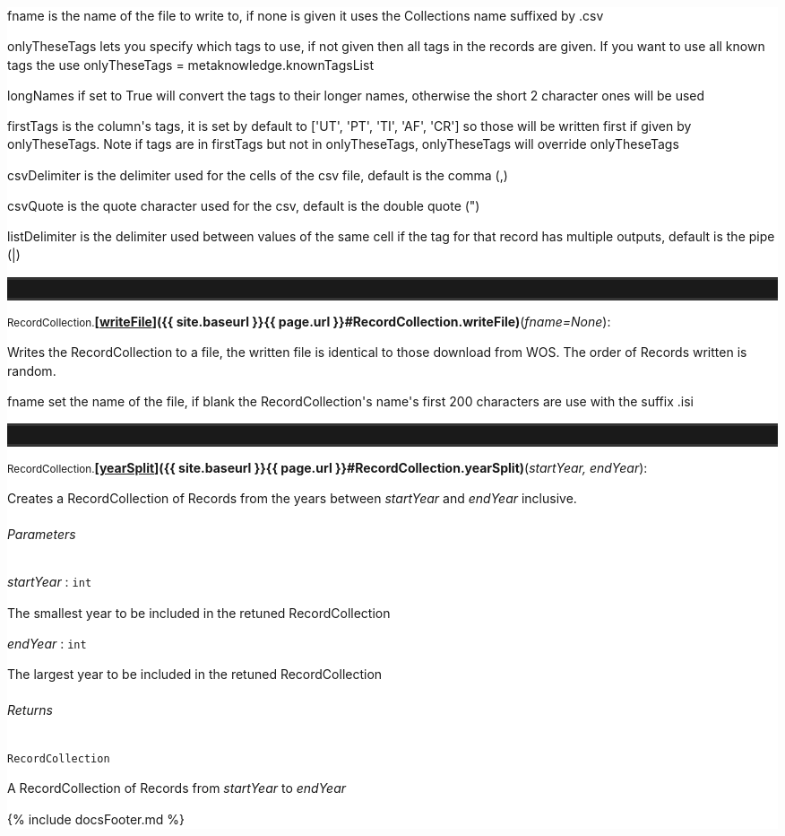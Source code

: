 fname is the name of the file to write to, if none is given it uses the Collections name suffixed by .csv

onlyTheseTags lets you specify which tags to use, if not given then all tags in the records are given.
If you want to use all known tags the use onlyTheseTags = metaknowledge.knownTagsList

longNames if set to True will convert the tags to their longer names, otherwise the short 2 character ones will be used

firstTags is the column's tags, it is set by default to ['UT', 'PT', 'TI', 'AF', 'CR'] so those will be written first if given by onlyTheseTags.
Note if tags are in firstTags but not in onlyTheseTags, onlyTheseTags will override onlyTheseTags

csvDelimiter is the delimiter used for the cells of the csv file, default is the comma (,)

csvQuote is  the quote character used for the csv, default is the double quote (")

listDelimiter is the delimiter used between values of the same cell if the tag for that record has multiple outputs, default is the pipe (|)


<hr style="padding: 0;border: none;border-width: 3px;height: 20px;color: #333;text-align: center;border-top-style: solid;border-bottom-style: solid;">

<a name="RecordCollection.writeFile"></a><small>RecordCollection.</small>**[<ins>writeFile</ins>]({{ site.baseurl }}{{ page.url }}#RecordCollection.writeFile)**(_fname=None_):

Writes the RecordCollection to a file, the written file is identical to those download from WOS. The order of Records written is random.

fname set the name of the file, if blank the RecordCollection's name's first 200 characters are use with the suffix .isi


<hr style="padding: 0;border: none;border-width: 3px;height: 20px;color: #333;text-align: center;border-top-style: solid;border-bottom-style: solid;">

<a name="RecordCollection.yearSplit"></a><small>RecordCollection.</small>**[<ins>yearSplit</ins>]({{ site.baseurl }}{{ page.url }}#RecordCollection.yearSplit)**(_startYear, endYear_):

Creates a RecordCollection of Records from the years between _startYear_ and _endYear_ inclusive.

###### Parameters

_startYear_ : `int`

 The smallest year to be included in the retuned RecordCollection

_endYear_ : `int`

 The largest year to be included in the retuned RecordCollection

###### Returns

`RecordCollection`

 A RecordCollection of Records from _startYear_ to _endYear_



{% include docsFooter.md %}